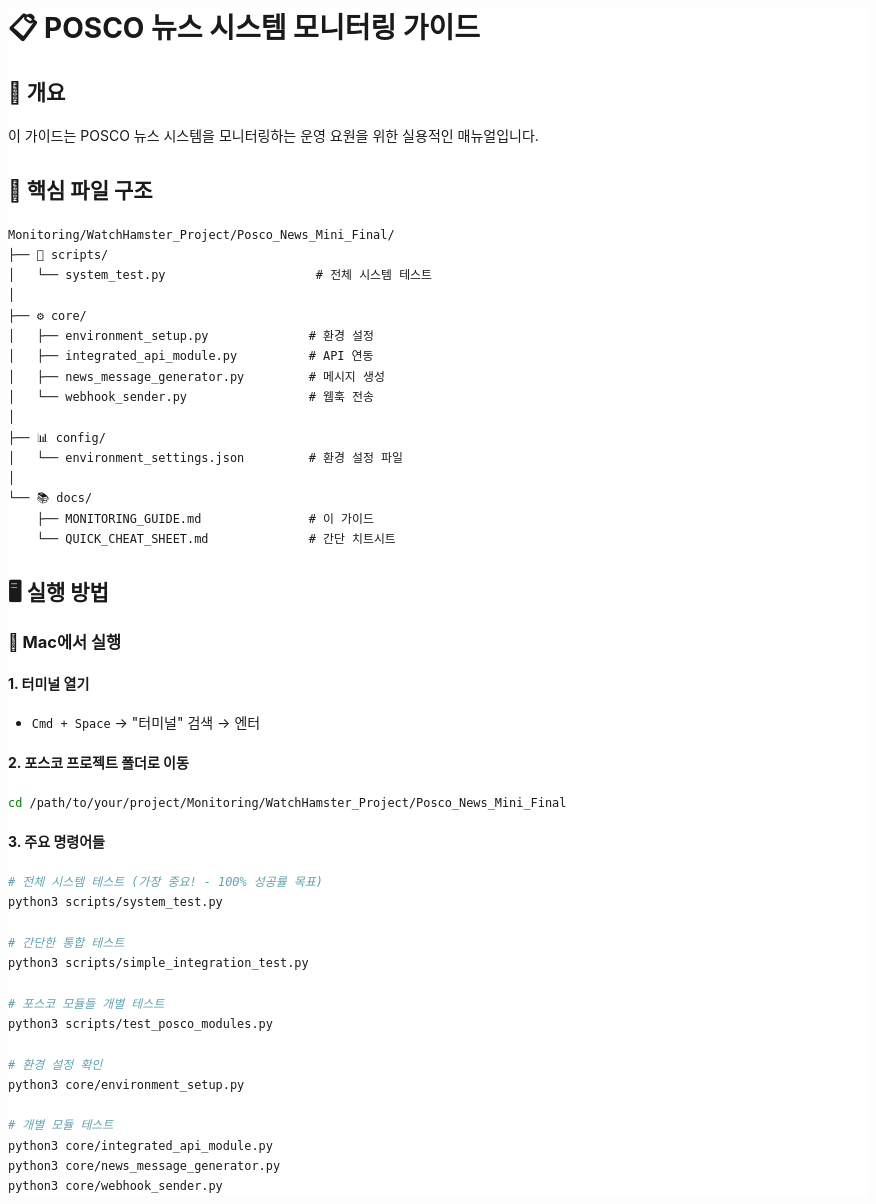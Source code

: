 # 📋 POSCO 뉴스 시스템 모니터링 가이드

## 🎯 개요
이 가이드는 POSCO 뉴스 시스템을 모니터링하는 운영 요원을 위한 실용적인 매뉴얼입니다.

## 📁 핵심 파일 구조

```
Monitoring/WatchHamster_Project/Posco_News_Mini_Final/
├── 🚀 scripts/
│   └── system_test.py                     # 전체 시스템 테스트
│
├── ⚙️ core/
│   ├── environment_setup.py              # 환경 설정
│   ├── integrated_api_module.py          # API 연동
│   ├── news_message_generator.py         # 메시지 생성
│   └── webhook_sender.py                 # 웹훅 전송
│
├── 📊 config/
│   └── environment_settings.json         # 환경 설정 파일
│
└── 📚 docs/
    ├── MONITORING_GUIDE.md               # 이 가이드
    └── QUICK_CHEAT_SHEET.md              # 간단 치트시트
```

## 🖥️ 실행 방법

### 🍎 Mac에서 실행

#### 1. 터미널 열기
- `Cmd + Space` → "터미널" 검색 → 엔터

#### 2. 포스코 프로젝트 폴더로 이동
```bash
cd /path/to/your/project/Monitoring/WatchHamster_Project/Posco_News_Mini_Final
```

#### 3. 주요 명령어들
```bash
# 전체 시스템 테스트 (가장 중요! - 100% 성공률 목표)
python3 scripts/system_test.py

# 간단한 통합 테스트
python3 scripts/simple_integration_test.py

# 포스코 모듈들 개별 테스트
python3 scripts/test_posco_modules.py

# 환경 설정 확인
python3 core/environment_setup.py

# 개별 모듈 테스트
python3 core/integrated_api_module.py
python3 core/news_message_generator.py
python3 core/webhook_sender.py
```
